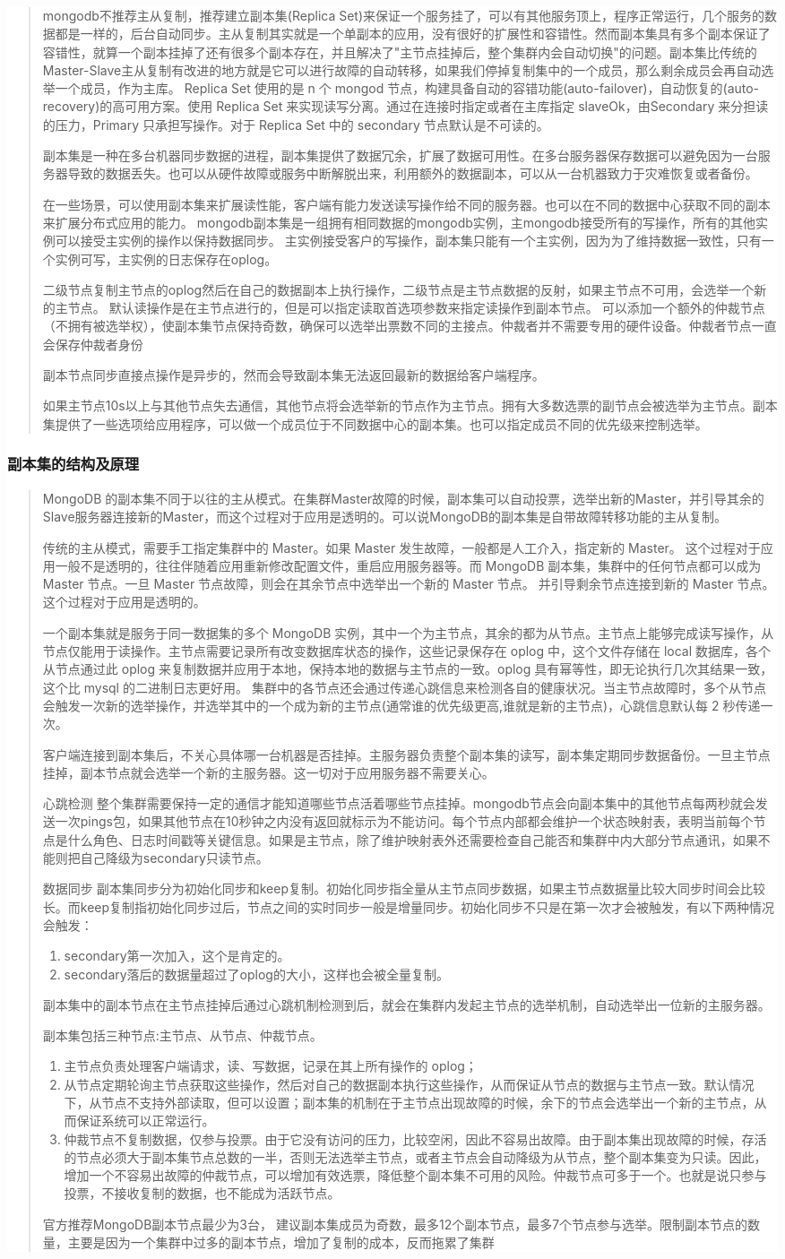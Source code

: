 > mongodb不推荐主从复制，推荐建立副本集(Replica Set)来保证一个服务挂了，可以有其他服务顶上，程序正常运行，几个服务的数据都是一样的，后台自动同步。主从复制其实就是一个单副本的应用，没有很好的扩展性和容错性。然而副本集具有多个副本保证了容错性，就算一个副本挂掉了还有很多个副本存在，并且解决了"主节点挂掉后，整个集群内会自动切换"的问题。副本集比传统的Master-Slave主从复制有改进的地方就是它可以进行故障的自动转移，如果我们停掉复制集中的一个成员，那么剩余成员会再自动选举一个成员，作为主库。
> Replica Set 使用的是 n 个 mongod 节点，构建具备自动的容错功能(auto-failover)，自动恢复的(auto-recovery)的高可用方案。使用 Replica Set 来实现读写分离。通过在连接时指定或者在主库指定 slaveOk，由Secondary 来分担读的压力，Primary 只承担写操作。对于 Replica Set 中的 secondary 节点默认是不可读的。
>
> 副本集是一种在多台机器同步数据的进程，副本集提供了数据冗余，扩展了数据可用性。在多台服务器保存数据可以避免因为一台服务器导致的数据丢失。也可以从硬件故障或服务中断解脱出来，利用额外的数据副本，可以从一台机器致力于灾难恢复或者备份。
>
> 在一些场景，可以使用副本集来扩展读性能，客户端有能力发送读写操作给不同的服务器。也可以在不同的数据中心获取不同的副本来扩展分布式应用的能力。
> mongodb副本集是一组拥有相同数据的mongodb实例，主mongodb接受所有的写操作，所有的其他实例可以接受主实例的操作以保持数据同步。
> 主实例接受客户的写操作，副本集只能有一个主实例，因为为了维持数据一致性，只有一个实例可写，主实例的日志保存在oplog。
>
> 二级节点复制主节点的oplog然后在自己的数据副本上执行操作，二级节点是主节点数据的反射，如果主节点不可用，会选举一个新的主节点。
> 默认读操作是在主节点进行的，但是可以指定读取首选项参数来指定读操作到副本节点。
> 可以添加一个额外的仲裁节点（不拥有被选举权），使副本集节点保持奇数，确保可以选举出票数不同的主接点。仲裁者并不需要专用的硬件设备。仲裁者节点一直会保存仲裁者身份
>
> 副本节点同步直接点操作是异步的，然而会导致副本集无法返回最新的数据给客户端程序。
>
> 如果主节点10s以上与其他节点失去通信，其他节点将会选举新的节点作为主节点。拥有大多数选票的副节点会被选举为主节点。副本集提供了一些选项给应用程序，可以做一个成员位于不同数据中心的副本集。也可以指定成员不同的优先级来控制选举。



### 副本集的结构及原理

> MongoDB 的副本集不同于以往的主从模式。在集群Master故障的时候，副本集可以自动投票，选举出新的Master，并引导其余的Slave服务器连接新的Master，而这个过程对于应用是透明的。可以说MongoDB的副本集是自带故障转移功能的主从复制。
>
> 传统的主从模式，需要手工指定集群中的 Master。如果 Master 发生故障，一般都是人工介入，指定新的 Master。 这个过程对于应用一般不是透明的，往往伴随着应用重新修改配置文件，重启应用服务器等。而 MongoDB 副本集，集群中的任何节点都可以成为 Master 节点。一旦 Master 节点故障，则会在其余节点中选举出一个新的 Master 节点。 并引导剩余节点连接到新的 Master 节点。这个过程对于应用是透明的。
>
> 一个副本集就是服务于同一数据集的多个 MongoDB 实例，其中一个为主节点，其余的都为从节点。主节点上能够完成读写操作，从节点仅能用于读操作。主节点需要记录所有改变数据库状态的操作，这些记录保存在 oplog 中，这个文件存储在 local 数据库，各个从节点通过此 oplog 来复制数据并应用于本地，保持本地的数据与主节点的一致。oplog 具有幂等性，即无论执行几次其结果一致，这个比 mysql 的二进制日志更好用。
> 集群中的各节点还会通过传递心跳信息来检测各自的健康状况。当主节点故障时，多个从节点会触发一次新的选举操作，并选举其中的一个成为新的主节点(通常谁的优先级更高,谁就是新的主节点)，心跳信息默认每 2 秒传递一次。
>
> 客户端连接到副本集后，不关心具体哪一台机器是否挂掉。主服务器负责整个副本集的读写，副本集定期同步数据备份。一旦主节点挂掉，副本节点就会选举一个新的主服务器。这一切对于应用服务器不需要关心。
>
> 心跳检测
> 整个集群需要保持一定的通信才能知道哪些节点活着哪些节点挂掉。mongodb节点会向副本集中的其他节点每两秒就会发送一次pings包，如果其他节点在10秒钟之内没有返回就标示为不能访问。每个节点内部都会维护一个状态映射表，表明当前每个节点是什么角色、日志时间戳等关键信息。如果是主节点，除了维护映射表外还需要检查自己能否和集群中内大部分节点通讯，如果不能则把自己降级为secondary只读节点。
>
> 数据同步
> 副本集同步分为初始化同步和keep复制。初始化同步指全量从主节点同步数据，如果主节点数据量比较大同步时间会比较长。而keep复制指初始化同步过后，节点之间的实时同步一般是增量同步。初始化同步不只是在第一次才会被触发，有以下两种情况会触发：
>
> 1. secondary第一次加入，这个是肯定的。
> 2. secondary落后的数据量超过了oplog的大小，这样也会被全量复制。
>
> 副本集中的副本节点在主节点挂掉后通过心跳机制检测到后，就会在集群内发起主节点的选举机制，自动选举出一位新的主服务器。
>
> 副本集包括三种节点:主节点、从节点、仲裁节点。
>
> 1. 主节点负责处理客户端请求，读、写数据，记录在其上所有操作的 oplog；
> 2. 从节点定期轮询主节点获取这些操作，然后对自己的数据副本执行这些操作，从而保证从节点的数据与主节点一致。默认情况下，从节点不支持外部读取，但可以设置；副本集的机制在于主节点出现故障的时候，余下的节点会选举出一个新的主节点，从而保证系统可以正常运行。
> 3. 仲裁节点不复制数据，仅参与投票。由于它没有访问的压力，比较空闲，因此不容易出故障。由于副本集出现故障的时候，存活的节点必须大于副本集节点总数的一半，否则无法选举主节点，或者主节点会自动降级为从节点，整个副本集变为只读。因此，增加一个不容易出故障的仲裁节点，可以增加有效选票，降低整个副本集不可用的风险。仲裁节点可多于一个。也就是说只参与投票，不接收复制的数据，也不能成为活跃节点。
>
> 官方推荐MongoDB副本节点最少为3台， 建议副本集成员为奇数，最多12个副本节点，最多7个节点参与选举。限制副本节点的数量，主要是因为一个集群中过多的副本节点，增加了复制的成本，反而拖累了集群